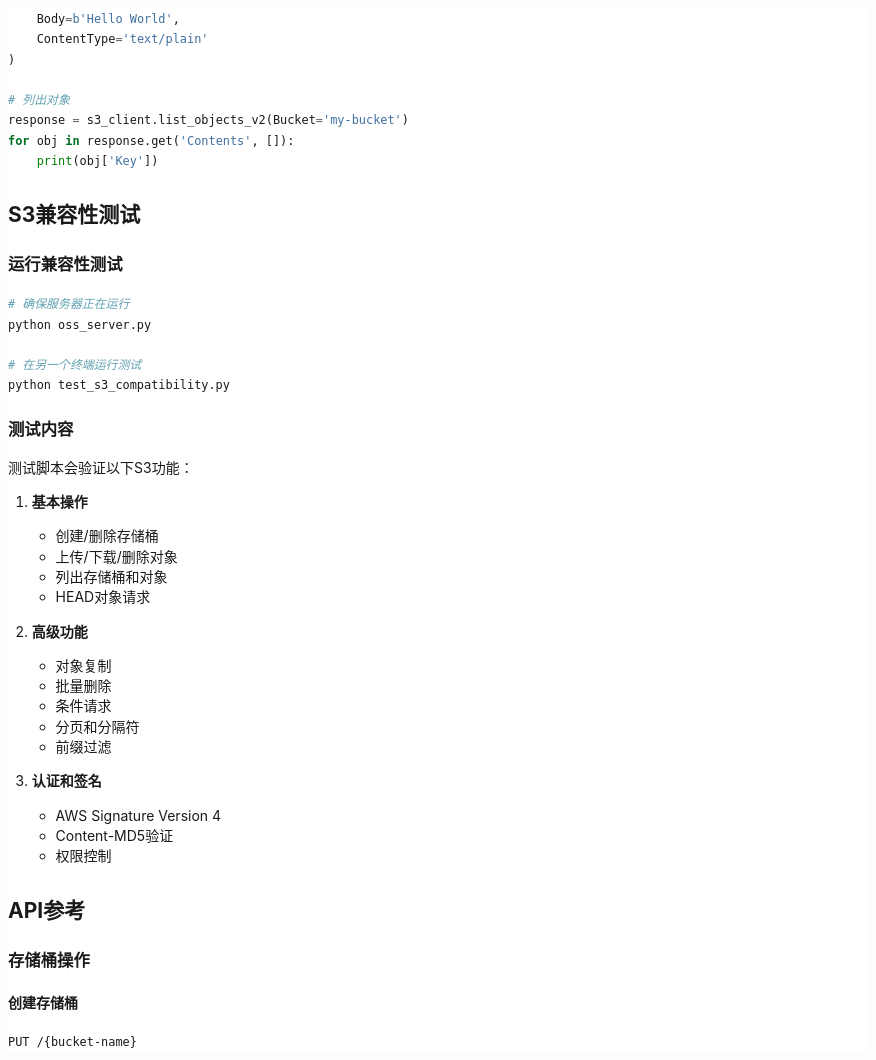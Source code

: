 ```python
    Body=b'Hello World',
    ContentType='text/plain'
)

# 列出对象
response = s3_client.list_objects_v2(Bucket='my-bucket')
for obj in response.get('Contents', []):
    print(obj['Key'])
```

## S3兼容性测试

### 运行兼容性测试

```bash
# 确保服务器正在运行
python oss_server.py

# 在另一个终端运行测试
python test_s3_compatibility.py
```

### 测试内容

测试脚本会验证以下S3功能：

1. **基本操作**
   - 创建/删除存储桶
   - 上传/下载/删除对象
   - 列出存储桶和对象
   - HEAD对象请求

2. **高级功能**
   - 对象复制
   - 批量删除
   - 条件请求
   - 分页和分隔符
   - 前缀过滤

3. **认证和签名**
   - AWS Signature Version 4
   - Content-MD5验证
   - 权限控制

## API参考

### 存储桶操作

#### 创建存储桶
```http
PUT /{bucket-name}
```
